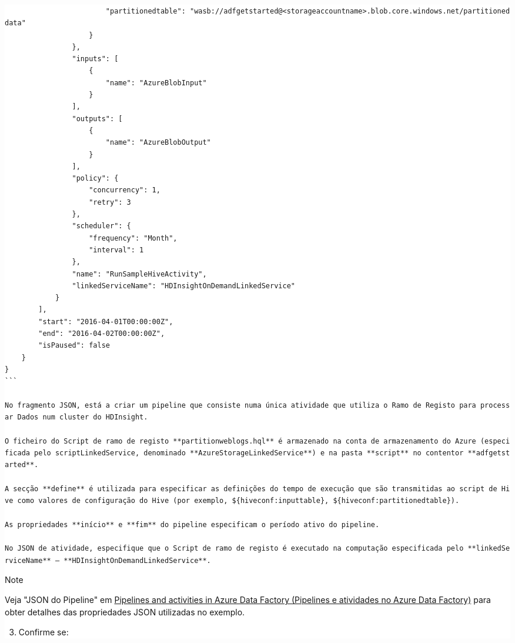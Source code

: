                             "partitionedtable": "wasb://adfgetstarted@<storageaccountname>.blob.core.windows.net/partitioneddata"
                        }
                    },
                    "inputs": [
                        {
                            "name": "AzureBlobInput"
                        }
                    ],
                    "outputs": [
                        {
                            "name": "AzureBlobOutput"
                        }
                    ],
                    "policy": {
                        "concurrency": 1,
                        "retry": 3
                    },
                    "scheduler": {
                        "frequency": "Month",
                        "interval": 1
                    },
                    "name": "RunSampleHiveActivity",
                    "linkedServiceName": "HDInsightOnDemandLinkedService"
                }
            ],
            "start": "2016-04-01T00:00:00Z",
            "end": "2016-04-02T00:00:00Z",
            "isPaused": false
        }
    }
    ```

    No fragmento JSON, está a criar um pipeline que consiste numa única atividade que utiliza o Ramo de Registo para processar Dados num cluster do HDInsight.

    O ficheiro do Script de ramo de registo **partitionweblogs.hql** é armazenado na conta de armazenamento do Azure (especificada pelo scriptLinkedService, denominado **AzureStorageLinkedService**) e na pasta **script** no contentor **adfgetstarted**.

    A secção **define** é utilizada para especificar as definições do tempo de execução que são transmitidas ao script de Hive como valores de configuração do Hive (por exemplo, ${hiveconf:inputtable}, ${hiveconf:partitionedtable}).

    As propriedades **início** e **fim** do pipeline especificam o período ativo do pipeline.

    No JSON de atividade, especifique que o Script de ramo de registo é executado na computação especificada pelo **linkedServiceName** – **HDInsightOnDemandLinkedService**.

   > [!NOTE]
   > Veja "JSON do Pipeline" em [Pipelines and activities in Azure Data Factory (Pipelines e atividades no Azure Data Factory)](data-factory-create-pipelines.md) para obter detalhes das propriedades JSON utilizadas no exemplo.
   >
   >
3. Confirme se:
